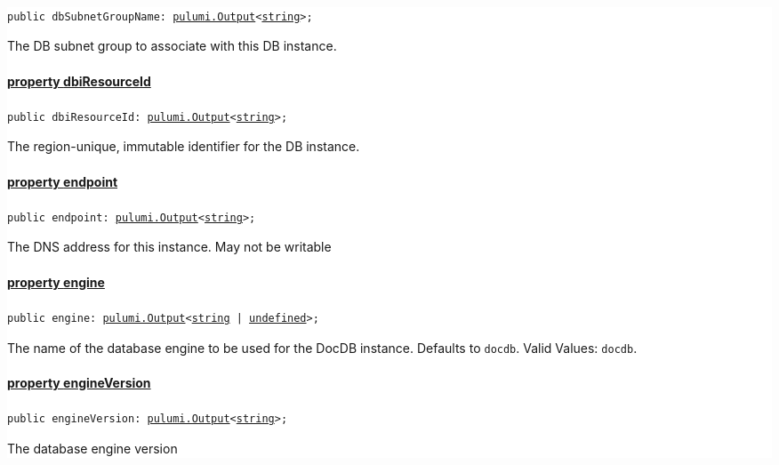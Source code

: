 <pre class="highlight"><code><span class='kd'>public </span>dbSubnetGroupName: <a href='/docs/reference/pkg/nodejs/pulumi/pulumi/#Output'>pulumi.Output</a>&lt;<span class='kd'><a href='https://developer.mozilla.org/en-US/docs/Web/JavaScript/Reference/Global_Objects/String'>string</a></span>&gt;;</code></pre>

The DB subnet group to associate with this DB instance.

<h4 class="pdoc-member-header" id="ClusterInstance-dbiResourceId">
<a class="pdoc-child-name" href="https://github.com/pulumi/pulumi-aws/blob/4ce7973445e1b41a7297cc15ad476f490c9f4e1e/sdk/nodejs/docdb/clusterInstance.ts#L111">property <b>dbiResourceId</b></a>
</h4>

<pre class="highlight"><code><span class='kd'>public </span>dbiResourceId: <a href='/docs/reference/pkg/nodejs/pulumi/pulumi/#Output'>pulumi.Output</a>&lt;<span class='kd'><a href='https://developer.mozilla.org/en-US/docs/Web/JavaScript/Reference/Global_Objects/String'>string</a></span>&gt;;</code></pre>

The region-unique, immutable identifier for the DB instance.

<h4 class="pdoc-member-header" id="ClusterInstance-endpoint">
<a class="pdoc-child-name" href="https://github.com/pulumi/pulumi-aws/blob/4ce7973445e1b41a7297cc15ad476f490c9f4e1e/sdk/nodejs/docdb/clusterInstance.ts#L115">property <b>endpoint</b></a>
</h4>

<pre class="highlight"><code><span class='kd'>public </span>endpoint: <a href='/docs/reference/pkg/nodejs/pulumi/pulumi/#Output'>pulumi.Output</a>&lt;<span class='kd'><a href='https://developer.mozilla.org/en-US/docs/Web/JavaScript/Reference/Global_Objects/String'>string</a></span>&gt;;</code></pre>

The DNS address for this instance. May not be writable

<h4 class="pdoc-member-header" id="ClusterInstance-engine">
<a class="pdoc-child-name" href="https://github.com/pulumi/pulumi-aws/blob/4ce7973445e1b41a7297cc15ad476f490c9f4e1e/sdk/nodejs/docdb/clusterInstance.ts#L119">property <b>engine</b></a>
</h4>

<pre class="highlight"><code><span class='kd'>public </span>engine: <a href='/docs/reference/pkg/nodejs/pulumi/pulumi/#Output'>pulumi.Output</a>&lt;<span class='kd'><a href='https://developer.mozilla.org/en-US/docs/Web/JavaScript/Reference/Global_Objects/String'>string</a></span> | <span class='kd'><a href='https://developer.mozilla.org/en-US/docs/Web/JavaScript/Reference/Global_Objects/undefined'>undefined</a></span>&gt;;</code></pre>

The name of the database engine to be used for the DocDB instance. Defaults to `docdb`. Valid Values: `docdb`.

<h4 class="pdoc-member-header" id="ClusterInstance-engineVersion">
<a class="pdoc-child-name" href="https://github.com/pulumi/pulumi-aws/blob/4ce7973445e1b41a7297cc15ad476f490c9f4e1e/sdk/nodejs/docdb/clusterInstance.ts#L123">property <b>engineVersion</b></a>
</h4>

<pre class="highlight"><code><span class='kd'>public </span>engineVersion: <a href='/docs/reference/pkg/nodejs/pulumi/pulumi/#Output'>pulumi.Output</a>&lt;<span class='kd'><a href='https://developer.mozilla.org/en-US/docs/Web/JavaScript/Reference/Global_Objects/String'>string</a></span>&gt;;</code></pre>

The database engine version
